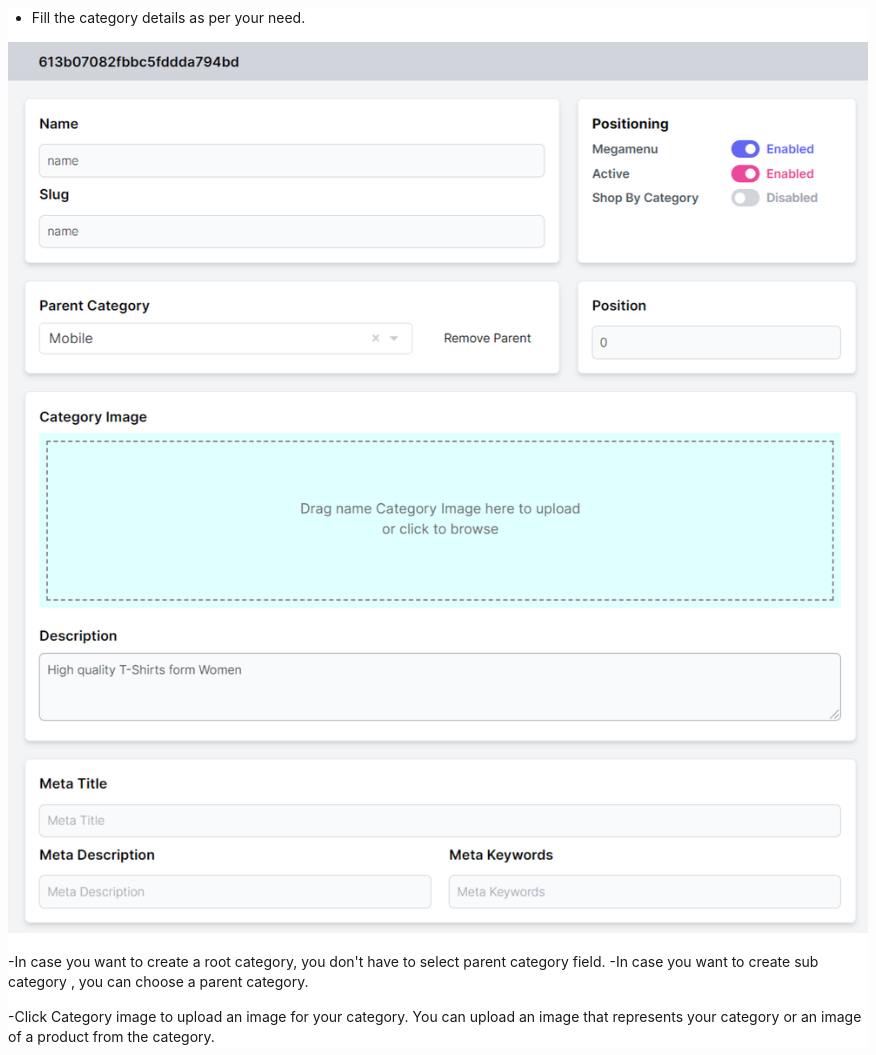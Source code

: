 - Fill the category details as per your need.

<center><img src="./misiki/category2.png"></center>

-In case you want to create a root category, you don't have to select parent category field.
-In case you want to create sub category , you can choose a parent category.

-Click Category image to upload an image for your category. You can upload an image that represents your category or an image of a product from the category.
